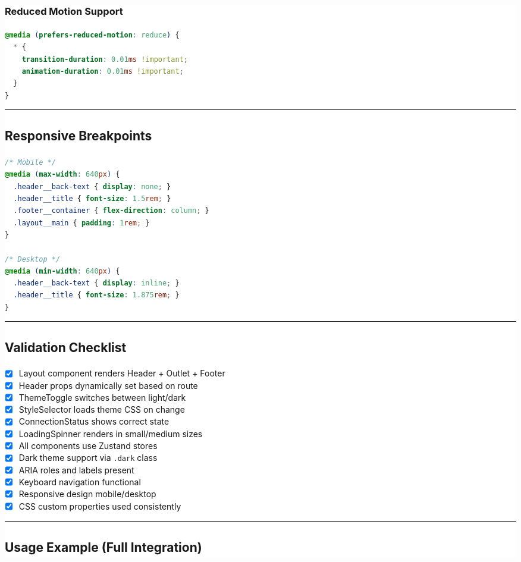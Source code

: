 ### Reduced Motion Support

```css
@media (prefers-reduced-motion: reduce) {
  * {
    transition-duration: 0.01ms !important;
    animation-duration: 0.01ms !important;
  }
}
```

---

## Responsive Breakpoints

```css
/* Mobile */
@media (max-width: 640px) {
  .header__back-text { display: none; }
  .header__title { font-size: 1.5rem; }
  .footer__container { flex-direction: column; }
  .layout__main { padding: 1rem; }
}

/* Desktop */
@media (min-width: 640px) {
  .header__back-text { display: inline; }
  .header__title { font-size: 1.875rem; }
}
```

---

## Validation Checklist

- [x] Layout component renders Header + Outlet + Footer
- [x] Header props dynamically set based on route
- [x] ThemeToggle switches between light/dark
- [x] StyleSelector loads theme CSS on change
- [x] ConnectionStatus shows correct state
- [x] LoadingSpinner renders in small/medium sizes
- [x] All components use Zustand stores
- [x] Dark theme support via `.dark` class
- [x] ARIA roles and labels present
- [x] Keyboard navigation functional
- [x] Responsive design mobile/desktop
- [x] CSS custom properties used consistently

---

## Usage Example (Full Integration)
